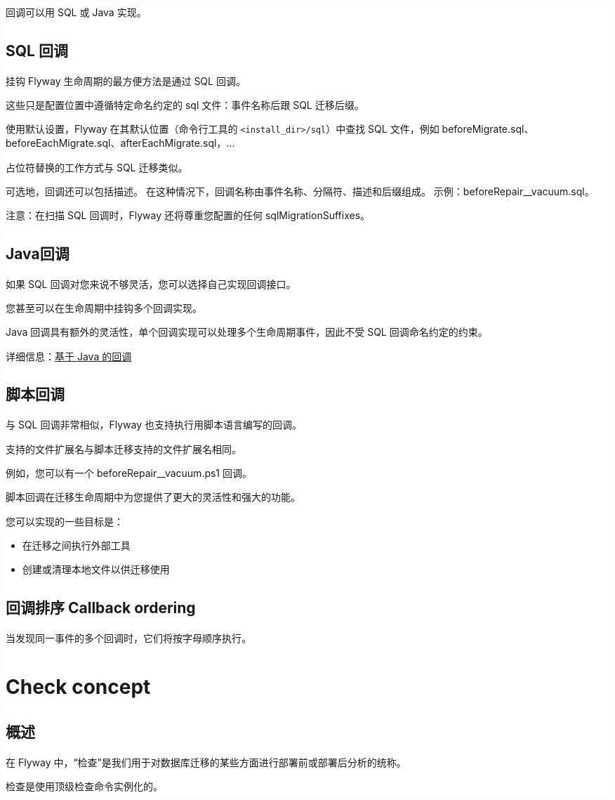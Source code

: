 回调可以用 SQL 或 Java 实现。

## SQL 回调

挂钩 Flyway 生命周期的最方便方法是通过 SQL 回调。 

这些只是配置位置中遵循特定命名约定的 sql 文件：事件名称后跟 SQL 迁移后缀。

使用默认设置，Flyway 在其默认位置（命令行工具的 `<install_dir>/sql`）中查找 SQL 文件，例如 beforeMigrate.sql、beforeEachMigrate.sql、afterEachMigrate.sql，...

占位符替换的工作方式与 SQL 迁移类似。

可选地，回调还可以包括描述。 在这种情况下，回调名称由事件名称、分隔符、描述和后缀组成。 示例：beforeRepair__vacuum.sql。

注意：在扫描 SQL 回调时，Flyway 还将尊重您配置的任何 sqlMigrationSuffixes。

## Java回调

如果 SQL 回调对您来说不够灵活，您可以选择自己实现回调接口。 

您甚至可以在生命周期中挂钩多个回调实现。 

Java 回调具有额外的灵活性，单个回调实现可以处理多个生命周期事件，因此不受 SQL 回调命名约定的约束。

详细信息：[基于 Java 的回调](https://documentation.red-gate.com/fd/flyway-cli-and-api/usage/api-java/api-hooks#callsbacks)

## 脚本回调

与 SQL 回调非常相似，Flyway 也支持执行用脚本语言编写的回调。 

支持的文件扩展名与脚本迁移支持的文件扩展名相同。 

例如，您可以有一个 beforeRepair__vacuum.ps1 回调。 

脚本回调在迁移生命周期中为您提供了更大的灵活性和强大的功能。 

您可以实现的一些目标是：

- 在迁移之间执行外部工具

- 创建或清理本地文件以供迁移使用

## 回调排序 Callback ordering

当发现同一事件的多个回调时，它们将按字母顺序执行。


# Check concept

## 概述

在 Flyway 中，“检查”是我们用于对数据库迁移的某些方面进行部署前或部署后分析的统称。 

检查是使用顶级检查命令实例化的。

